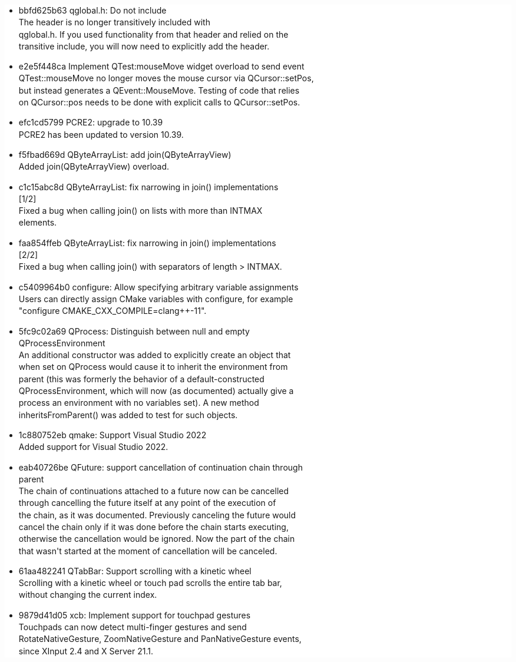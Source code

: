 * bbfd625b63 qglobal.h: Do not include <algorithm>  
The <algorithm> header is no longer transitively included with  
qglobal.h. If you used functionality from that header and relied on the  
transitive include, you will now need to explicitly add the header.  
  
* e2e5f448ca Implement QTest:mouseMove widget overload to send event  
QTest::mouseMove no longer moves the mouse cursor via QCursor::setPos,  
but instead generates a QEvent::MouseMove. Testing of code that relies  
on QCursor::pos needs to be done with explicit calls to QCursor::setPos.  
  
* efc1cd5799 PCRE2: upgrade to 10.39  
PCRE2 has been updated to version 10.39.  
  
* f5fbad669d QByteArrayList: add join(QByteArrayView)  
Added join(QByteArrayView) overload.  
  
* c1c15abc8d QByteArrayList: fix narrowing in join() implementations  
[1/2]  
Fixed a bug when calling join() on lists with more than INTMAX  
elements.  
  
* faa854ffeb QByteArrayList: fix narrowing in join() implementations  
[2/2]  
Fixed a bug when calling join() with separators of length > INTMAX.  
  
* c5409964b0 configure: Allow specifying arbitrary variable assignments  
Users can directly assign CMake variables with configure, for example  
"configure CMAKE_CXX_COMPILE=clang++-11".  
  
* 5fc9c02a69 QProcess: Distinguish between null and empty  
QProcessEnvironment  
An additional constructor was added to explicitly create an object that  
when set on QProcess would cause it to inherit the environment from  
parent (this was formerly the behavior of a default-constructed  
QProcessEnvironment, which will now (as documented) actually give a  
process an environment with no variables set). A new method  
inheritsFromParent() was added to test for such objects.  
  
* 1c880752eb qmake: Support Visual Studio 2022  
Added support for Visual Studio 2022.  
  
* eab40726be QFuture: support cancellation of continuation chain through  
parent  
The chain of continuations attached to a future now can be cancelled  
through cancelling the future itself at any point of the execution of  
the chain, as it was documented. Previously canceling the future would  
cancel the chain only if it was done before the chain starts executing,  
otherwise the cancellation would be ignored. Now the part of the chain  
that wasn't started at the moment of cancellation will be canceled.  
  
* 61aa482241 QTabBar: Support scrolling with a kinetic wheel  
Scrolling with a kinetic wheel or touch pad scrolls the entire tab bar,  
without changing the current index.  
  
* 9879d41d05 xcb: Implement support for touchpad gestures  
Touchpads can now detect multi-finger gestures and send  
RotateNativeGesture, ZoomNativeGesture and PanNativeGesture events,  
since XInput 2.4 and X Server 21.1.  
  